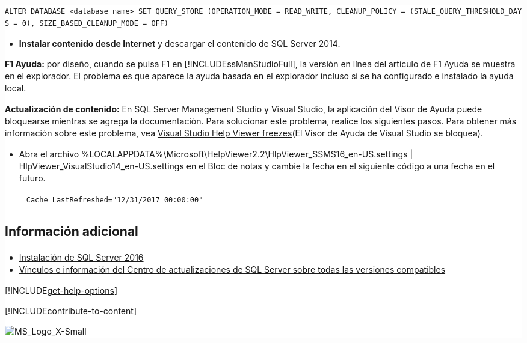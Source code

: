 ```ALTER DATABASE <database name> SET QUERY_STORE (OPERATION_MODE = READ_WRITE, CLEANUP_POLICY = (STALE_QUERY_THRESHOLD_DAYS = 0), SIZE_BASED_CLEANUP_MODE = OFF)```
    
-   **Instalar contenido desde Internet** y descargar el contenido de SQL Server 2014.    

 **F1 Ayuda:** por diseño, cuando se pulsa F1 en [!INCLUDE[ssManStudioFull](../includes/ssmanstudiofull-md.md)], la versión en línea del artículo de F1 Ayuda se muestra en el explorador. El problema es que aparece la ayuda basada en el explorador incluso si se ha configurado e instalado la ayuda local. 

**Actualización de contenido:** En SQL Server Management Studio y Visual Studio, la aplicación del Visor de Ayuda puede bloquearse mientras se agrega la documentación. Para solucionar este problema, realice los siguientes pasos. Para obtener más información sobre este problema, vea [Visual Studio Help Viewer freezes](https://msdn.microsoft.com/library/mt654096.aspx)(El Visor de Ayuda de Visual Studio se bloquea).    
    
* Abra el archivo %LOCALAPPDATA%\Microsoft\HelpViewer2.2\HlpViewer_SSMS16_en-US.settings | HlpViewer_VisualStudio14_en-US.settings en el Bloc de notas y cambie la fecha en el siguiente código a una fecha en el futuro.

```
     Cache LastRefreshed="12/31/2017 00:00:00"    
```

## <a name="additional-information"></a>Información adicional
+ [Instalación de SQL Server 2016](../database-engine/install-windows/installation-for-sql-server-2016.md)
+ [Vínculos e información del Centro de actualizaciones de SQL Server sobre todas las versiones compatibles](https://msdn.microsoft.com/library/ff803383.aspx)

[!INCLUDE[get-help-options](../includes/paragraph-content/get-help-options.md)]

[!INCLUDE[contribute-to-content](../includes/paragraph-content/contribute-to-content.md)]

![MS_Logo_X-Small](../sql-server/media/ms-logo-x-small.png "MS_Logo_X-Small")